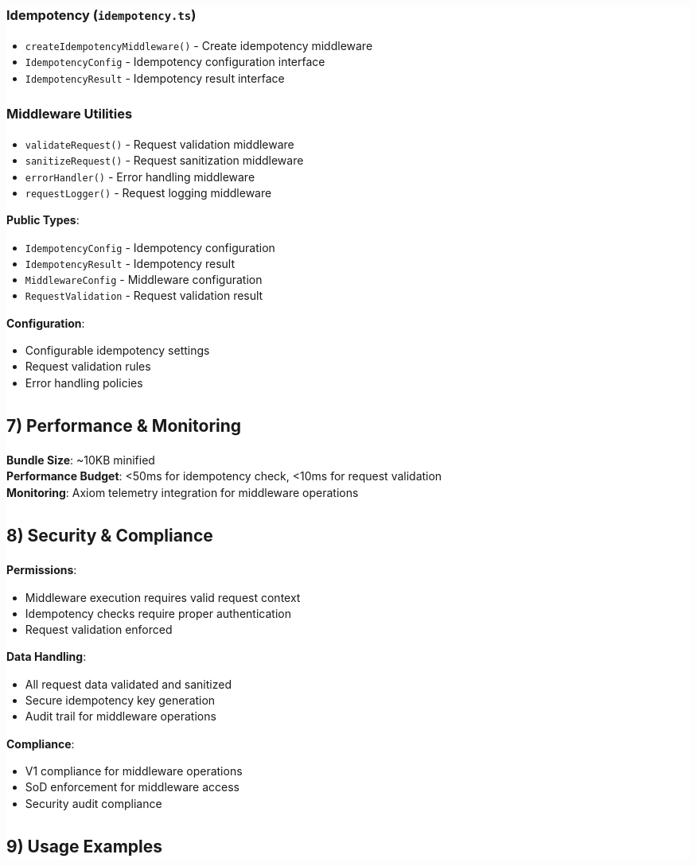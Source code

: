### Idempotency (`idempotency.ts`)

- `createIdempotencyMiddleware()` - Create idempotency middleware
- `IdempotencyConfig` - Idempotency configuration interface
- `IdempotencyResult` - Idempotency result interface

### Middleware Utilities

- `validateRequest()` - Request validation middleware
- `sanitizeRequest()` - Request sanitization middleware
- `errorHandler()` - Error handling middleware
- `requestLogger()` - Request logging middleware

**Public Types**:

- `IdempotencyConfig` - Idempotency configuration
- `IdempotencyResult` - Idempotency result
- `MiddlewareConfig` - Middleware configuration
- `RequestValidation` - Request validation result

**Configuration**:

- Configurable idempotency settings
- Request validation rules
- Error handling policies

## 7) Performance & Monitoring

**Bundle Size**: ~10KB minified  
**Performance Budget**: <50ms for idempotency check, <10ms for request validation  
**Monitoring**: Axiom telemetry integration for middleware operations

## 8) Security & Compliance

**Permissions**:

- Middleware execution requires valid request context
- Idempotency checks require proper authentication
- Request validation enforced

**Data Handling**:

- All request data validated and sanitized
- Secure idempotency key generation
- Audit trail for middleware operations

**Compliance**:

- V1 compliance for middleware operations
- SoD enforcement for middleware access
- Security audit compliance

## 9) Usage Examples
